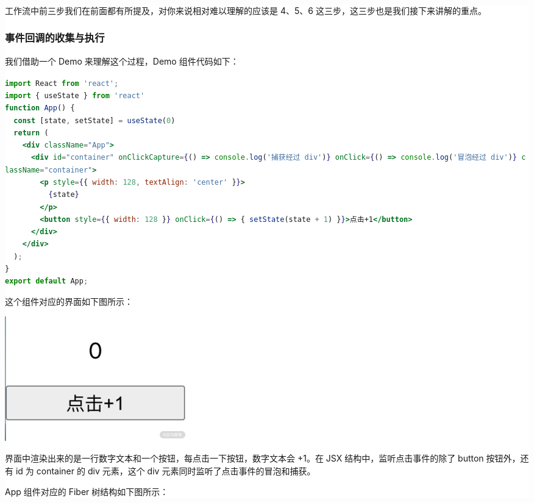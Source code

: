 工作流中前三步我们在前面都有所提及，对你来说相对难以理解的应该是 4、5、6 这三步，这三步也是我们接下来讲解的重点。

### 事件回调的收集与执行

我们借助一个 Demo 来理解这个过程，Demo 组件代码如下：

```jsx
import React from 'react';
import { useState } from 'react'
function App() {
  const [state, setState] = useState(0)
  return (
    <div className="App">
      <div id="container" onClickCapture={() => console.log('捕获经过 div')} onClick={() => console.log('冒泡经过 div')} className="container">
        <p style={{ width: 128, textAlign: 'center' }}>
          {state}
        </p>
        <button style={{ width: 128 }} onClick={() => { setState(state + 1) }}>点击+1</button>
      </div>
    </div>
  );
}
export default App;
```

这个组件对应的界面如下图所示：

![17-14](./17-14.png)

界面中渲染出来的是一行数字文本和一个按钮，每点击一下按钮，数字文本会 +1。在 JSX 结构中，监听点击事件的除了 button 按钮外，还有 id 为 container 的 div 元素，这个 div 元素同时监听了点击事件的冒泡和捕获。

App 组件对应的 Fiber 树结构如下图所示：
